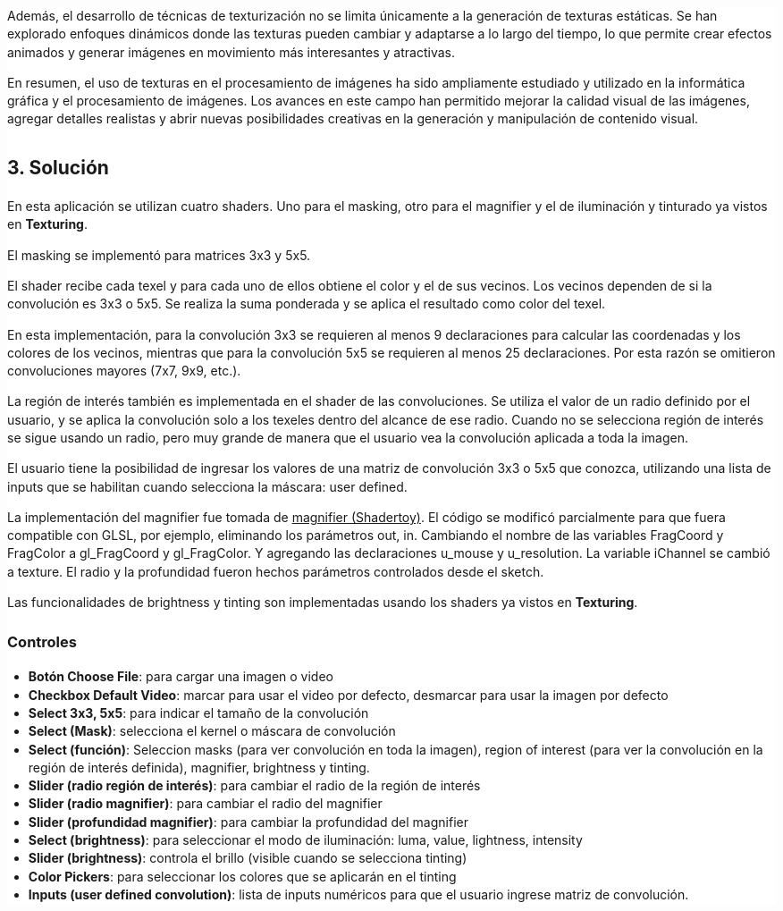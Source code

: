 Además, el desarrollo de técnicas de texturización no se limita únicamente a la generación de texturas estáticas. Se han explorado enfoques dinámicos donde las texturas pueden cambiar y adaptarse a lo largo del tiempo, lo que permite crear efectos animados y generar imágenes en movimiento más interesantes y atractivas.

En resumen, el uso de texturas en el procesamiento de imágenes ha sido ampliamente estudiado y utilizado en la informática gráfica y el procesamiento de imágenes. Los avances en este campo han permitido mejorar la calidad visual de las imágenes, agregar detalles realistas y abrir nuevas posibilidades creativas en la generación y manipulación de contenido visual.

## 3. Solución

En esta aplicación se utilizan cuatro shaders. Uno para el masking, otro para el magnifier y el de iluminación y tinturado ya vistos en **Texturing**.

El masking se implementó para matrices 3x3 y 5x5. 

El shader recibe cada texel y para cada uno de ellos obtiene el color y el de sus vecinos. Los vecinos dependen de si la convolución es 3x3 o 5x5. Se realiza la suma ponderada y se aplica el resultado como color del texel.

En esta implementación, para la convolución 3x3 se requieren al menos 9 declaraciones para calcular las coordenadas y los colores de los vecinos, mientras que para la convolución 5x5 se requieren al menos 25 declaraciones. Por esta razón se omitieron convoluciones mayores (7x7, 9x9, etc.).

La región de interés también es implementada en el shader de las convoluciones. Se utiliza el valor de un radio definido por el usuario, y se aplica la convolución solo a los texeles dentro del alcance de ese radio. Cuando no se selecciona región de interés se sigue usando un radio, pero muy grande de manera que el usuario vea la convolución aplicada a toda la imagen.

El usuario tiene la posibilidad de ingresar los valores de una matriz de convolución 3x3 o 5x5 que conozca, utilizando una lista de inputs que se habilitan cuando selecciona la máscara: user defined.

La implementación del magnifier fue tomada de [magnifier (Shadertoy)](https://www.shadertoy.com/view/llsSz7). El código se modificó parcialmente para que fuera compatible con GLSL, por ejemplo, eliminando los parámetros out, in. Cambiando el nombre de las variables FragCoord y FragColor a gl_FragCoord y gl_FragColor. Y agregando las declaraciones u_mouse y u_resolution. La variable iChannel se cambió a texture. El radio y la profundidad fueron hechos parámetros controlados desde el sketch.

Las funcionalidades de brightness y tinting son implementadas usando los shaders ya vistos en **Texturing**.

### Controles

* **Botón Choose File**: para cargar una imagen o video
* **Checkbox Default Video**: marcar para usar el video por defecto, desmarcar para usar la imagen por defecto
* **Select 3x3, 5x5**: para indicar el tamaño de la convolución
* **Select (Mask)**: selecciona el kernel o máscara de convolución
* **Select (función)**: Seleccion masks (para ver convolución en toda la imagen), region of interest (para ver la convolución en la región de interés definida), magnifier, brightness y tinting.
* **Slider (radio región de interés)**: para cambiar el radio de la región de interés
* **Slider (radio magnifier)**: para cambiar el radio del magnifier
* **Slider (profundidad magnifier)**: para cambiar la profundidad del magnifier
* **Select (brightness)**: para seleccionar el modo de iluminación: luma, value, lightness, intensity
* **Slider (brightness)**: controla el brillo (visible cuando se selecciona tinting)
* **Color Pickers**: para seleccionar los colores que se aplicarán en el tinting
* **Inputs (user defined convolution)**: lista de inputs numéricos para que el usuario ingrese matriz de convolución.
